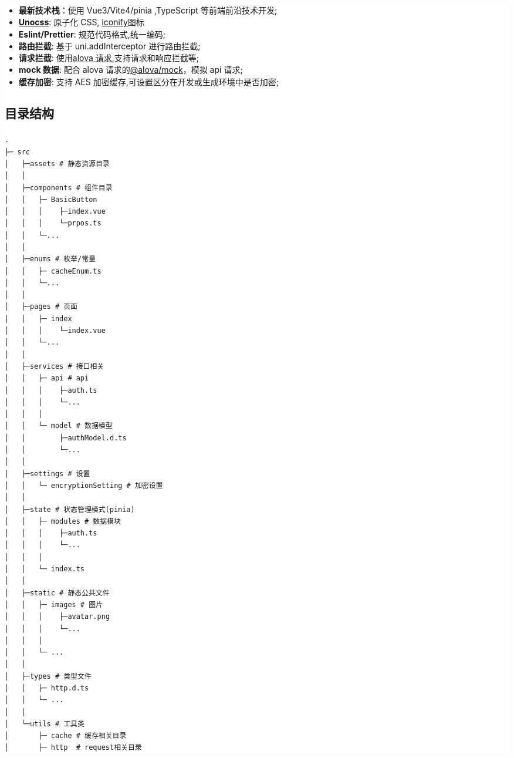 -   **最新技术栈**：使用 Vue3/Vite4/pinia ,TypeScript 等前端前沿技术开发;
-   **[Unocss](https://github.com/unocss/unocss)**: 原子化 CSS, [iconify](https://github.com/iconify/iconify)图标
-   **Eslint/Prettier**: 规范代码格式,统一编码;
-   **路由拦截**: 基于 uni.addInterceptor 进行路由拦截;
-   **请求拦截**: 使用[alova 请求](https://github.com/alovajs/alova),支持请求和响应拦截等;
-   **mock 数据**: 配合 alova 请求的[@alova/mock](https://github.com/alovajs/mock)，模拟 api 请求;
-   **缓存加密**: 支持 AES 加密缓存,可设置区分在开发或生成环境中是否加密;

## 目录结构

```shell
.
├─ src
│   ├─assets # 静态资源目录
│   │
│   ├─components # 组件目录
│   │   ├─ BasicButton
│   │   │    ├─index.vue
│   │   │    └─prpos.ts
│   │   └─...
│   │
│   ├─enums # 枚举/常量
│   │   ├─ cacheEnum.ts
│   │   └─...
│   │
│   ├─pages # 页面
│   │   ├─ index
│   │   │    └─index.vue
│   │   └─...
│   │
│   ├─services # 接口相关
│   │   ├─ api # api
│   │   │    ├─auth.ts
│   │   │    └─...
│   │   │
│   │   └─ model # 数据模型
│   │        ├─authModel.d.ts
│   │        └─...
│   │
│   ├─settings # 设置
│   │   └─ encryptionSetting # 加密设置
│   │
│   ├─state # 状态管理模式(pinia)
│   │   ├─ modules # 数据模块
│   │   │    ├─auth.ts
│   │   │    └─...
│   │   │
│   │   └─ index.ts
│   │
│   ├─static # 静态公共文件
│   │   ├─ images # 图片
│   │   │    ├─avatar.png
│   │   │    └─...
│   │   │
│   │   └─ ...
│   │
│   ├─types # 类型文件
│   │   ├─ http.d.ts
│   │   └─ ...
│   │
│   └─utils # 工具类
│       ├─ cache # 缓存相关目录
│       ├─ http  # request相关目录
```